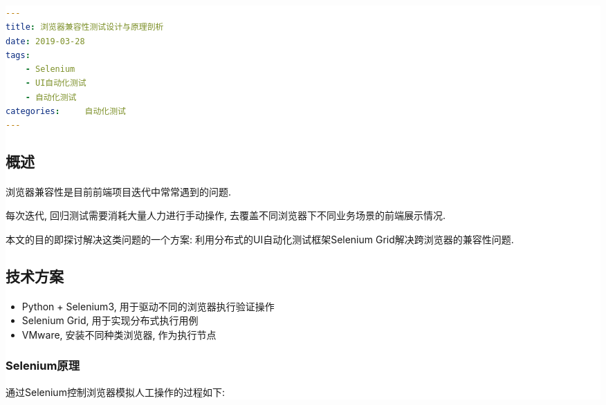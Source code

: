 ```yaml
---
title: 浏览器兼容性测试设计与原理剖析
date: 2019-03-28
tags:
    - Selenium
    - UI自动化测试
    - 自动化测试
categories:     自动化测试
---
```


## 概述

浏览器兼容性是目前前端项目迭代中常常遇到的问题.

每次迭代, 回归测试需要消耗大量人力进行手动操作, 去覆盖不同浏览器下不同业务场景的前端展示情况.

本文的目的即探讨解决这类问题的一个方案: 利用分布式的UI自动化测试框架Selenium Grid解决跨浏览器的兼容性问题.

## 技术方案

- Python + Selenium3, 用于驱动不同的浏览器执行验证操作
- Selenium Grid, 用于实现分布式执行用例
- VMware, 安装不同种类浏览器, 作为执行节点



### Selenium原理

通过Selenium控制浏览器模拟人工操作的过程如下:

<center>